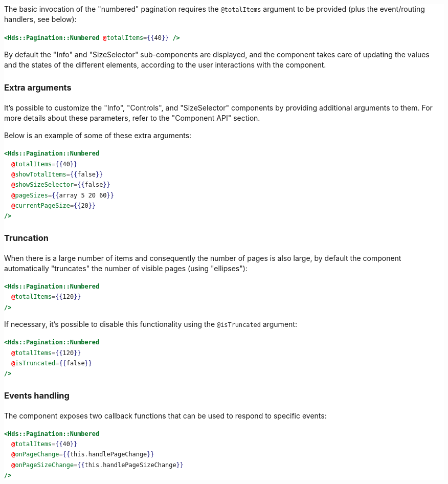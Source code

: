 The basic invocation of the "numbered" pagination requires the `@totalItems` argument to be provided (plus the event/routing handlers, see below):

```handlebars
<Hds::Pagination::Numbered @totalItems={{40}} />
```

By default the "Info" and "SizeSelector" sub-components are displayed, and the component takes care of updating the values and the states of the different elements, according to the user interactions with the component.

### Extra arguments

It’s possible to customize the "Info", "Controls", and "SizeSelector" components by providing additional arguments to them. For more details about these parameters, refer to the "Component API" section.

Below is an example of some of these extra arguments:

```handlebars
<Hds::Pagination::Numbered
  @totalItems={{40}}
  @showTotalItems={{false}}
  @showSizeSelector={{false}}
  @pageSizes={{array 5 20 60}}
  @currentPageSize={{20}}
/>
```

### Truncation

When there is a large number of items and consequently the number of pages is also large, by default the component automatically "truncates" the number of visible pages (using "ellipses"):

```handlebars
<Hds::Pagination::Numbered
  @totalItems={{120}}
/>
```

If necessary, it’s possible to disable this functionality using the `@isTruncated` argument:

```handlebars
<Hds::Pagination::Numbered
  @totalItems={{120}}
  @isTruncated={{false}}
/>
```

### Events handling

The component exposes two callback functions that can be used to respond to specific events:

```handlebars
<Hds::Pagination::Numbered
  @totalItems={{40}}
  @onPageChange={{this.handlePageChange}}
  @onPageSizeChange={{this.handlePageSizeChange}}
/>
```
